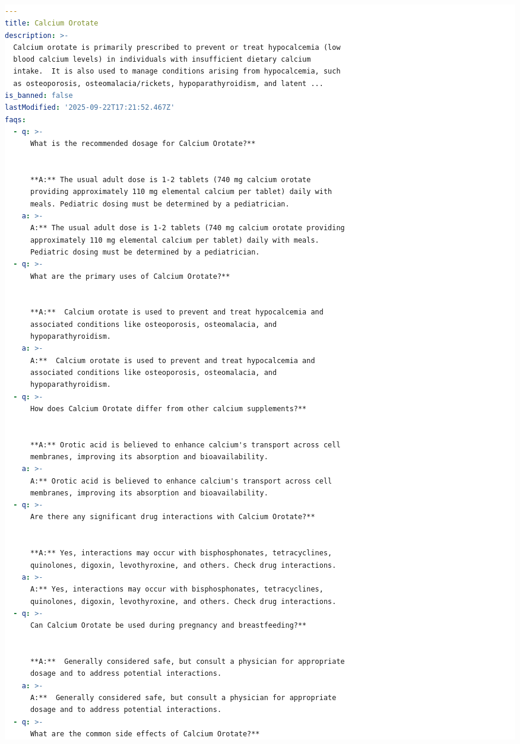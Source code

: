 ```yaml
---
title: Calcium Orotate
description: >-
  Calcium orotate is primarily prescribed to prevent or treat hypocalcemia (low
  blood calcium levels) in individuals with insufficient dietary calcium
  intake.  It is also used to manage conditions arising from hypocalcemia, such
  as osteoporosis, osteomalacia/rickets, hypoparathyroidism, and latent ...
is_banned: false
lastModified: '2025-09-22T17:21:52.467Z'
faqs:
  - q: >-
      What is the recommended dosage for Calcium Orotate?**


      **A:** The usual adult dose is 1-2 tablets (740 mg calcium orotate
      providing approximately 110 mg elemental calcium per tablet) daily with
      meals. Pediatric dosing must be determined by a pediatrician.
    a: >-
      A:** The usual adult dose is 1-2 tablets (740 mg calcium orotate providing
      approximately 110 mg elemental calcium per tablet) daily with meals.
      Pediatric dosing must be determined by a pediatrician.
  - q: >-
      What are the primary uses of Calcium Orotate?**


      **A:**  Calcium orotate is used to prevent and treat hypocalcemia and
      associated conditions like osteoporosis, osteomalacia, and
      hypoparathyroidism.
    a: >-
      A:**  Calcium orotate is used to prevent and treat hypocalcemia and
      associated conditions like osteoporosis, osteomalacia, and
      hypoparathyroidism.
  - q: >-
      How does Calcium Orotate differ from other calcium supplements?**


      **A:** Orotic acid is believed to enhance calcium's transport across cell
      membranes, improving its absorption and bioavailability.
    a: >-
      A:** Orotic acid is believed to enhance calcium's transport across cell
      membranes, improving its absorption and bioavailability.
  - q: >-
      Are there any significant drug interactions with Calcium Orotate?**


      **A:** Yes, interactions may occur with bisphosphonates, tetracyclines,
      quinolones, digoxin, levothyroxine, and others. Check drug interactions.
    a: >-
      A:** Yes, interactions may occur with bisphosphonates, tetracyclines,
      quinolones, digoxin, levothyroxine, and others. Check drug interactions.
  - q: >-
      Can Calcium Orotate be used during pregnancy and breastfeeding?**


      **A:**  Generally considered safe, but consult a physician for appropriate
      dosage and to address potential interactions.
    a: >-
      A:**  Generally considered safe, but consult a physician for appropriate
      dosage and to address potential interactions.
  - q: >-
      What are the common side effects of Calcium Orotate?**


```